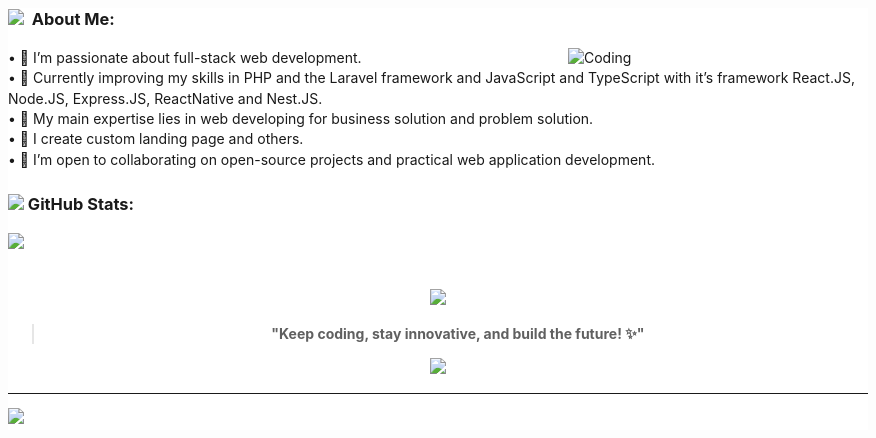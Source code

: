 ### <img src="https://raw.githubusercontent.com/thenomaniqbal/thenomaniqbal/master/icon/rockstar.gif" width="40px"> &nbsp;About Me:
<img align="right" alt="Coding" width="300" src="https://raw.githubusercontent.com/devSouvik/devSouvik/master/gif3.gif">
•	👀 I’m passionate about full-stack web development. <br>
•	🌱 Currently improving my skills in PHP and the Laravel framework and JavaScript and TypeScript with it’s framework React.JS, Node.JS, Express.JS, ReactNative and Nest.JS. <br>
•	💼 My main expertise lies in web developing for business solution and problem solution. <br>
•	🔧 I create custom landing page and others. <br>
•	💞️ I’m open to collaborating on open-source projects and practical web application development. <br>



### <img src="https://github.com/thenomaniqbal/thenomaniqbal/blob/master/icon/stats.gif?raw=true" width="30">  GitHub Stats:
![](https://github-readme-stats.vercel.app/api/top-langs/?username=jayeeh&theme=tokyonight&hide_border=false&include_all_commits=false&count_private=false&layout=compact)

<div align="center">
<br>
<img src="https://capsule-render.vercel.app/api?type=waving&color=gradient&height=110&section=header&text=Thanks%20for%20visiting!&fontSize=30&fontColor=000000&animation=twinkling" width="100%">
<blockquote>
<p><strong>"Keep coding, stay innovative, and build the future! ✨"</strong></p>
</blockquote>
<p align="center">
    <img src="https://capsule-render.vercel.app/api?type=waving&color=gradient&customColorList=2,12,18,20,26&height=60&section=footer" width="100%"/>
</p>
</div>


---
[![](https://visitcount.itsvg.in/api?id=jayeeh&icon=0&color=0)](https://visitcount.itsvg.in)


